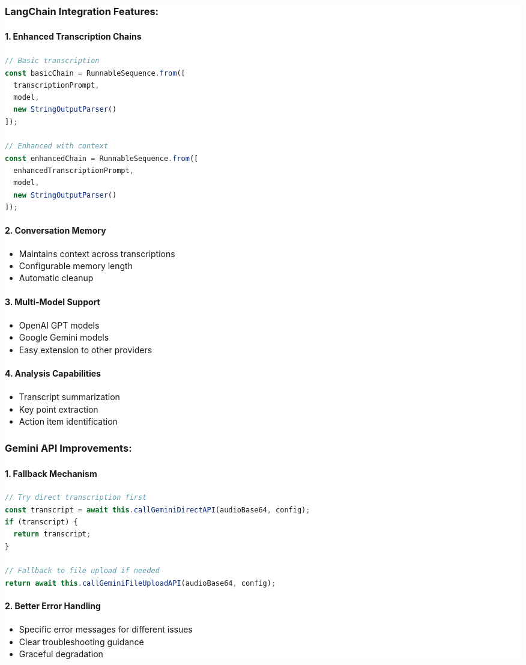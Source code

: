 ### LangChain Integration Features:

#### 1. Enhanced Transcription Chains
```javascript
// Basic transcription
const basicChain = RunnableSequence.from([
  transcriptionPrompt,
  model,
  new StringOutputParser()
]);

// Enhanced with context
const enhancedChain = RunnableSequence.from([
  enhancedTranscriptionPrompt,
  model,
  new StringOutputParser()
]);
```

#### 2. Conversation Memory
- Maintains context across transcriptions
- Configurable memory length
- Automatic cleanup

#### 3. Multi-Model Support
- OpenAI GPT models
- Google Gemini models
- Easy extension to other providers

#### 4. Analysis Capabilities
- Transcript summarization
- Key point extraction
- Action item identification

### Gemini API Improvements:

#### 1. Fallback Mechanism
```javascript
// Try direct transcription first
const transcript = await this.callGeminiDirectAPI(audioBase64, config);
if (transcript) {
  return transcript;
}

// Fallback to file upload if needed
return await this.callGeminiFileUploadAPI(audioBase64, config);
```

#### 2. Better Error Handling
- Specific error messages for different issues
- Clear troubleshooting guidance
- Graceful degradation
